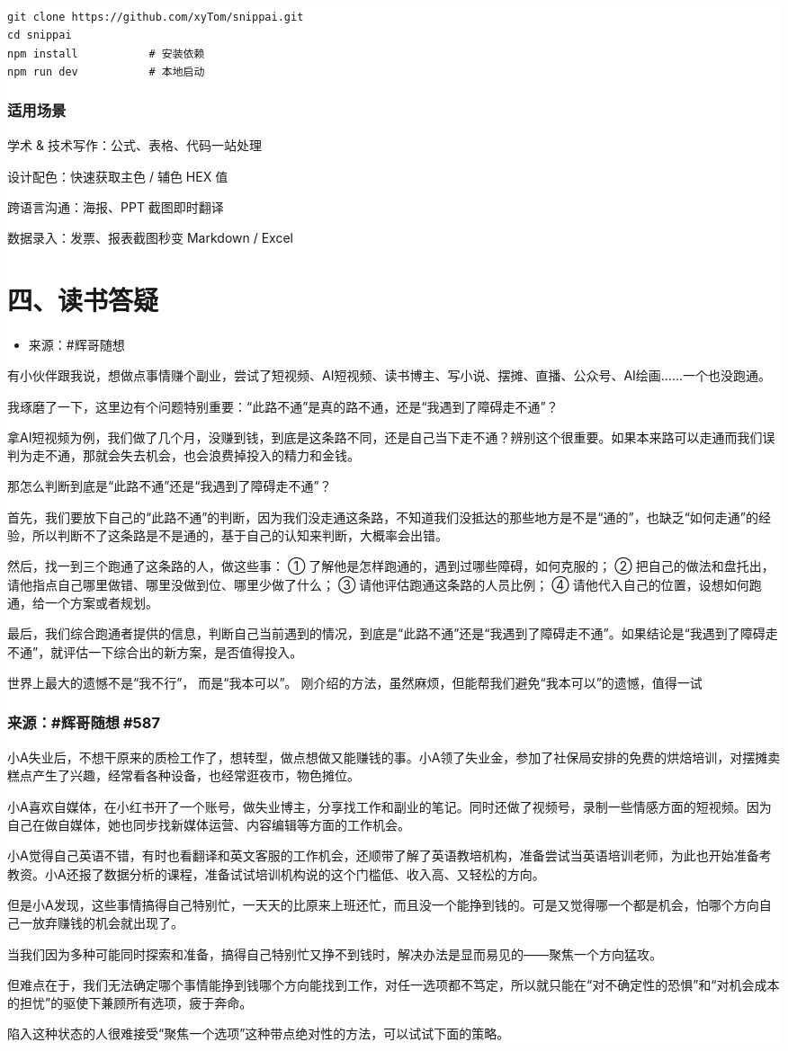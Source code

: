 ```shell
git clone https://github.com/xyTom/snippai.git
cd snippai
npm install           # 安装依赖
npm run dev           # 本地启动
```

### 适用场景

学术 & 技术写作：公式、表格、代码一站处理

设计配色：快速获取主色 / 辅色 HEX 值

跨语言沟通：海报、PPT 截图即时翻译

数据录入：发票、报表截图秒变 Markdown / Excel


# 四、读书答疑 


- 来源：#辉哥随想 

有小伙伴跟我说，想做点事情赚个副业，尝试了短视频、AI短视频、读书博主、写小说、摆摊、直播、公众号、AI绘画……一个也没跑通。

我琢磨了一下，这里边有个问题特别重要：“此路不通”是真的路不通，还是“我遇到了障碍走不通”？

拿AI短视频为例，我们做了几个月，没赚到钱，到底是这条路不同，还是自己当下走不通？辨别这个很重要。如果本来路可以走通而我们误判为走不通，那就会失去机会，也会浪费掉投入的精力和金钱。

那怎么判断到底是“此路不通”还是“我遇到了障碍走不通”？

首先，我们要放下自己的“此路不通”的判断，因为我们没走通这条路，不知道我们没抵达的那些地方是不是“通的”，也缺乏“如何走通”的经验，所以判断不了这条路是不是通的，基于自己的认知来判断，大概率会出错。

然后，找一到三个跑通了这条路的人，做这些事：
① 了解他是怎样跑通的，遇到过哪些障碍，如何克服的；
② 把自己的做法和盘托出，请他指点自己哪里做错、哪里没做到位、哪里少做了什么； ③ 请他评估跑通这条路的人员比例；
④ 请他代入自己的位置，设想如何跑通，给一个方案或者规划。

最后，我们综合跑通者提供的信息，判断自己当前遇到的情况，到底是“此路不通”还是“我遇到了障碍走不通”。如果结论是“我遇到了障碍走不通”，就评估一下综合出的新方案，是否值得投入。

世界上最大的遗憾不是“我不行”，
而是“我本可以”。 刚介绍的方法，虽然麻烦，但能帮我们避免“我本可以”的遗憾，值得一试

### 来源：#辉哥随想 #587 

小A失业后，不想干原来的质检工作了，想转型，做点想做又能赚钱的事。小A领了失业金，参加了社保局安排的免费的烘焙培训，对摆摊卖糕点产生了兴趣，经常看各种设备，也经常逛夜市，物色摊位。

小A喜欢自媒体，在小红书开了一个账号，做失业博主，分享找工作和副业的笔记。同时还做了视频号，录制一些情感方面的短视频。因为自己在做自媒体，她也同步找新媒体运营、内容编辑等方面的工作机会。

小A觉得自己英语不错，有时也看翻译和英文客服的工作机会，还顺带了解了英语教培机构，准备尝试当英语培训老师，为此也开始准备考教资。小A还报了数据分析的课程，准备试试培训机构说的这个门槛低、收入高、又轻松的方向。

但是小A发现，这些事情搞得自己特别忙，一天天的比原来上班还忙，而且没一个能挣到钱的。可是又觉得哪一个都是机会，怕哪个方向自己一放弃赚钱的机会就出现了。

当我们因为多种可能同时探索和准备，搞得自己特别忙又挣不到钱时，解决办法是显而易见的——聚焦一个方向猛攻。

但难点在于，我们无法确定哪个事情能挣到钱哪个方向能找到工作，对任一选项都不笃定，所以就只能在“对不确定性的恐惧”和“对机会成本的担忧”的驱使下兼顾所有选项，疲于奔命。

陷入这种状态的人很难接受“聚焦一个选项”这种带点绝对性的方法，可以试试下面的策略。

